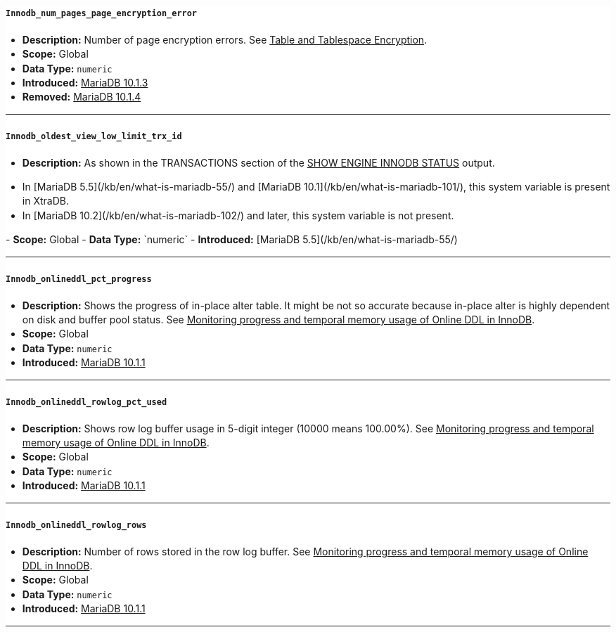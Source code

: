 
#### `Innodb_num_pages_page_encryption_error`

- <strong>Description:</strong> Number of page encryption errors. See [Table and Tablespace Encryption](/kb/en/table-and-tablespace-encryption/).
- <strong>Scope:</strong> Global
- <strong>Data Type:</strong> `numeric`
- <strong>Introduced:</strong> [MariaDB 10.1.3](/kb/en/mariadb-1013-release-notes/)
- <strong>Removed:</strong> [MariaDB 10.1.4](/kb/en/mariadb-1014-release-notes/)

---

#### `Innodb_oldest_view_low_limit_trx_id`

- <strong>Description:</strong> As shown in the TRANSACTIONS section of the [SHOW ENGINE INNODB STATUS](/sql-statements-structure/sql-statements/administrative-sql-statements/show/show-engine-innodb-status/) output.
<ul start="1"><li>In [MariaDB 5.5](/kb/en/what-is-mariadb-55/) and [MariaDB 10.1](/kb/en/what-is-mariadb-101/), this system variable is present in XtraDB.
</li><li>In [MariaDB 10.2](/kb/en/what-is-mariadb-102/) and later, this system variable is not present.
</li></ul>
- <strong>Scope:</strong> Global
- <strong>Data Type:</strong> `numeric`
- <strong>Introduced:</strong> [MariaDB 5.5](/kb/en/what-is-mariadb-55/)

---

#### `Innodb_onlineddl_pct_progress`

- <strong>Description:</strong> Shows the progress of in-place alter table. It might be not so accurate because in-place alter is highly dependent on disk and buffer pool status. See [Monitoring progress and temporal memory usage of Online DDL in InnoDB](https://blog.mariadb.org/monitoring-progress-and-temporal-memory-usage-of-online-ddl-in-innodb).
- <strong>Scope:</strong> Global
- <strong>Data Type:</strong> `numeric`
- <strong>Introduced:</strong> [MariaDB 10.1.1](/kb/en/mariadb-1011-release-notes/)

---

#### `Innodb_onlineddl_rowlog_pct_used`

- <strong>Description:</strong> Shows row log buffer usage in 5-digit integer (10000 means 100.00%). See [Monitoring progress and temporal memory usage of Online DDL in InnoDB](https://blog.mariadb.org/monitoring-progress-and-temporal-memory-usage-of-online-ddl-in-innodb).
- <strong>Scope:</strong> Global
- <strong>Data Type:</strong> `numeric`
- <strong>Introduced:</strong> [MariaDB 10.1.1](/kb/en/mariadb-1011-release-notes/)

---

#### `Innodb_onlineddl_rowlog_rows`

- <strong>Description:</strong> Number of rows stored in the row log buffer. See [Monitoring progress and temporal memory usage of Online DDL in InnoDB](https://blog.mariadb.org/monitoring-progress-and-temporal-memory-usage-of-online-ddl-in-innodb).
- <strong>Scope:</strong> Global
- <strong>Data Type:</strong> `numeric`
- <strong>Introduced:</strong> [MariaDB 10.1.1](/kb/en/mariadb-1011-release-notes/)

---